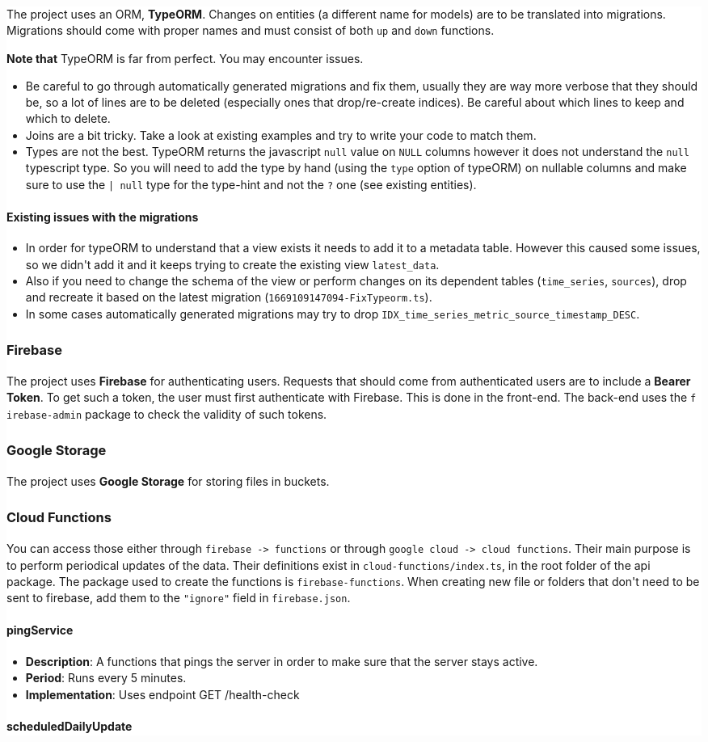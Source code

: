 The project uses an ORM, **TypeORM**. Changes on entities (a different name for models) are to be translated into migrations. Migrations should come with proper names and must consist of both `up` and `down` functions.

**Note that** TypeORM is far from perfect. You may encounter issues.

- Be careful to go through automatically generated migrations and fix them, usually they are way more verbose that they should be, so a lot of lines are to be deleted (especially ones that drop/re-create indices). Be careful about which lines to keep and which to delete.
- Joins are a bit tricky. Take a look at existing examples and try to write your code to match them.
- Types are not the best. TypeORM returns the javascript `null` value on `NULL` columns however it does not understand the `null` typescript type. So you will need to add the type by hand (using the `type` option of typeORM) on nullable columns and make sure to use the `| null` type for the type-hint and not the `?` one (see existing entities).

#### Existing issues with the migrations

- In order for typeORM to understand that a view exists it needs to add it to a metadata table. However this caused some issues, so we didn't add it and it keeps trying to create the existing view `latest_data`.
- Also if you need to change the schema of the view or perform changes on its dependent tables (`time_series`, `sources`), drop and recreate it based on the latest migration (`1669109147094-FixTypeorm.ts`).
- In some cases automatically generated migrations may try to drop `IDX_time_series_metric_source_timestamp_DESC`.

### Firebase

The project uses **Firebase** for authenticating users. Requests that should come from authenticated users are to include a **Bearer Token**. To get such a token, the user must first authenticate with Firebase. This is done in the front-end. The back-end uses the `firebase-admin` package to check the validity of such tokens.

### Google Storage

The project uses **Google Storage** for storing files in buckets.

### Cloud Functions

You can access those either through `firebase -> functions` or through `google cloud -> cloud functions`. Their main purpose is to perform periodical updates of the data. Their definitions exist in `cloud-functions/index.ts`, in the root folder of the api package. The package used to create the functions is `firebase-functions`. When creating new file or folders that don't need to be sent to firebase, add them to the `"ignore"` field in `firebase.json`.

#### pingService

- **Description**: A functions that pings the server in order to make sure that the server stays active.
- **Period**: Runs every 5 minutes.
- **Implementation**: Uses endpoint GET /health-check

#### scheduledDailyUpdate
